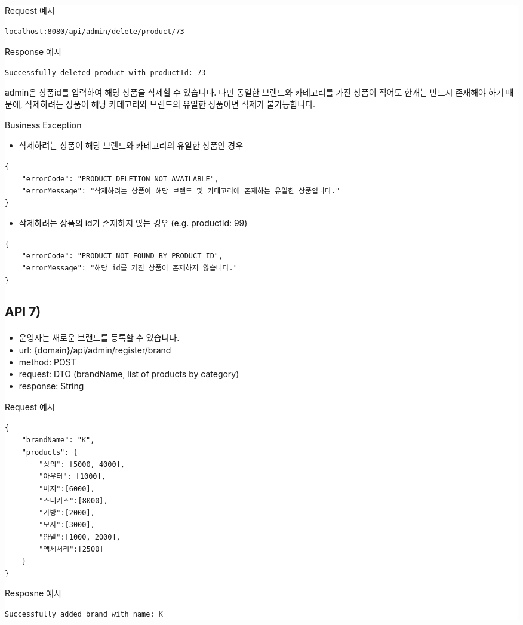 Request 예시
```
localhost:8080/api/admin/delete/product/73
```

Response 예시
```
Successfully deleted product with productId: 73
```

admin은 상품id를 입력하여 해당 상품을 삭제할 수 있습니다. 다만 동일한 브랜드와 카테고리를 가진 상품이 적어도 한개는 반드시 존재해야 하기 때문에, 삭제하려는 상품이 해당 카테고리와 브랜드의 유일한 상품이면 삭제가 불가능합니다.

Business Exception
* 삭제하려는 상품이 해당 브랜드와 카테고리의 유일한 상품인 경우
```
{
    "errorCode": "PRODUCT_DELETION_NOT_AVAILABLE",
    "errorMessage": "삭제하려는 상품이 해당 브랜드 및 카테고리에 존재하는 유일한 상품입니다."
}
```

* 삭제하려는 상품의 id가 존재하지 않는 경우 (e.g. productId: 99)
```
{
    "errorCode": "PRODUCT_NOT_FOUND_BY_PRODUCT_ID",
    "errorMessage": "해당 id를 가진 상품이 존재하지 않습니다."
}
```

## API 7)
* 운영자는 새로운 브랜드를 등록할 수 있습니다.
* url: {domain}/api/admin/register/brand
* method: POST
* request: DTO (brandName, list of products by category)
* response: String

Request 예시
```
{
    "brandName": "K",
    "products": {
        "상의": [5000, 4000],
        "아우터": [1000],
        "바지":[6000],
        "스니커즈":[8000],
        "가방":[2000],
        "모자":[3000],
        "양말":[1000, 2000],
        "액세서리":[2500]
    }
}
```

Resposne 예시
```
Successfully added brand with name: K
```
